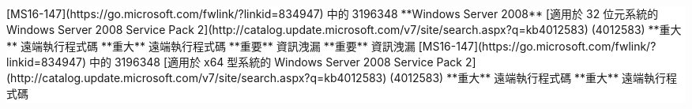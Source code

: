 </td>
<td style="border:1px solid black;">
[MS16-147](https://go.microsoft.com/fwlink/?linkid=834947) 中的 3196348

</td>
</tr>
<tr>
<td style="border:1px solid black;" colspan="6">
**Windows Server 2008**

</td>
</tr>
<tr>
<td style="border:1px solid black;">
[適用於 32 位元系統的 Windows Server 2008 Service Pack 2](http://catalog.update.microsoft.com/v7/site/search.aspx?q=kb4012583)  
(4012583)

</td>
<td style="border:1px solid black;">
**重大**  
遠端執行程式碼

</td>
<td style="border:1px solid black;">
**重大**  
遠端執行程式碼

</td>
<td style="border:1px solid black;">
**重要**  
資訊洩漏

</td>
<td style="border:1px solid black;">
**重要**  
資訊洩漏

</td>
<td style="border:1px solid black;">
[MS16-147](https://go.microsoft.com/fwlink/?linkid=834947) 中的 3196348

</td>
</tr>
<tr>
<td style="border:1px solid black;">
[適用於 x64 型系統的 Windows Server 2008 Service Pack 2](http://catalog.update.microsoft.com/v7/site/search.aspx?q=kb4012583)  
(4012583)

</td>
<td style="border:1px solid black;">
**重大**  
遠端執行程式碼

</td>
<td style="border:1px solid black;">
**重大**  
遠端執行程式碼
